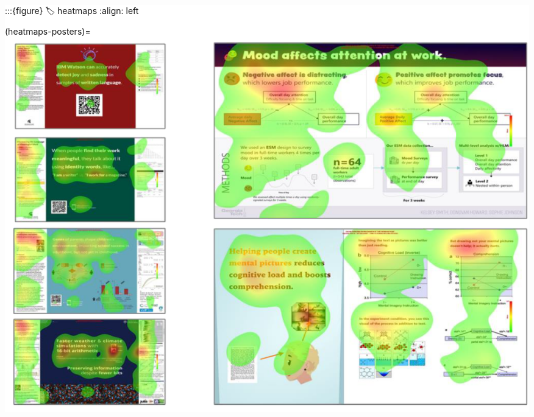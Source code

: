 :::{figure}
:label: heatmaps
:align: left

(heatmaps-posters)=
![#betterposter heatmaps](images/heamaps-part1.png)
